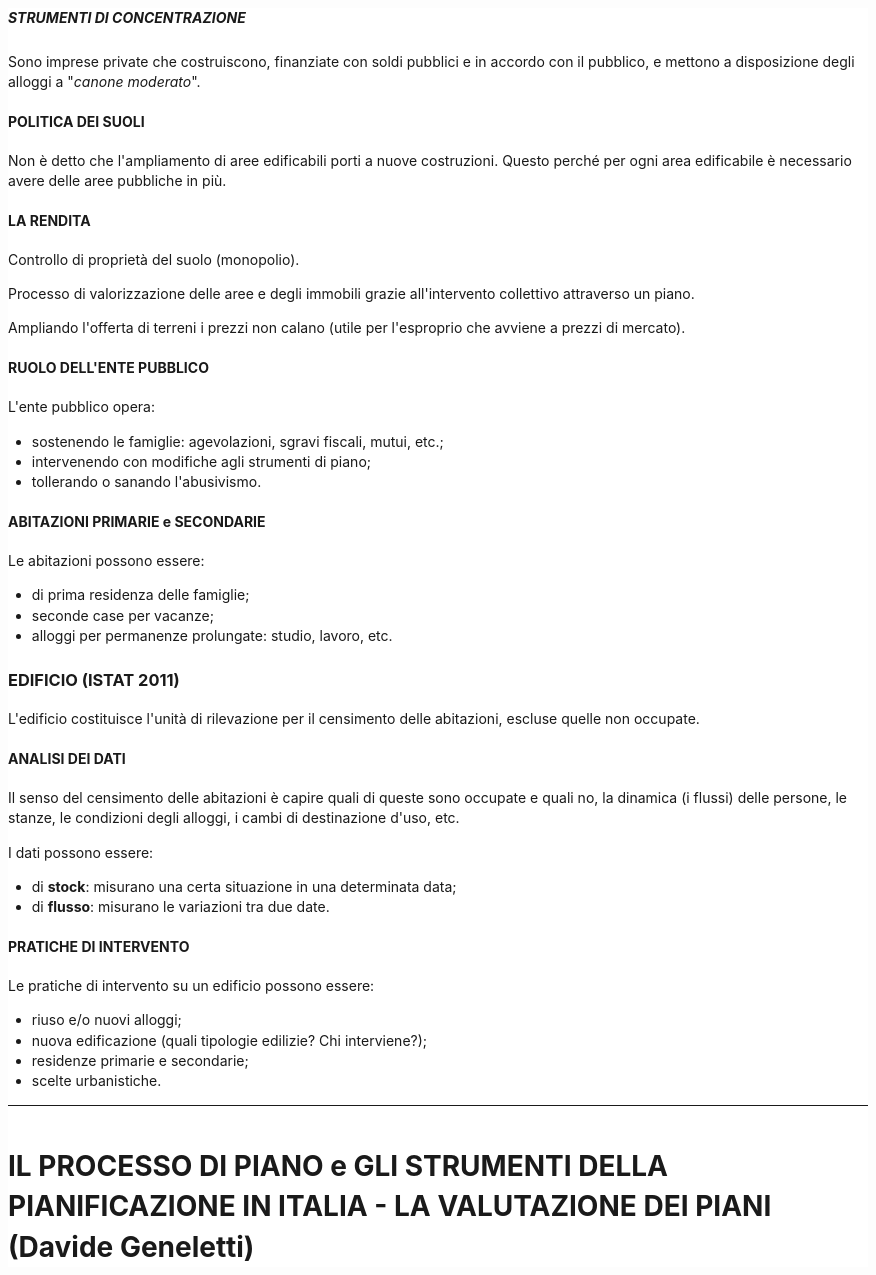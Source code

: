 ##### STRUMENTI DI CONCENTRAZIONE
Sono imprese private che costruiscono, finanziate con soldi pubblici e in accordo con il pubblico, e mettono a disposizione degli alloggi a "_canone moderato_".

#### POLITICA DEI SUOLI
Non è detto che l'ampliamento di aree edificabili porti a nuove costruzioni. Questo perché per ogni area edificabile è necessario avere delle aree pubbliche in più.

#### LA RENDITA
Controllo di proprietà del suolo (monopolio).

Processo di valorizzazione delle aree e degli immobili grazie all'intervento collettivo attraverso un piano.

Ampliando l'offerta di terreni i prezzi non calano (utile per l'esproprio che avviene a prezzi di mercato).

#### RUOLO DELL'ENTE PUBBLICO
L'ente pubblico opera:
* sostenendo le famiglie: agevolazioni, sgravi fiscali, mutui, etc.;
* intervenendo con modifiche agli strumenti di piano;
* tollerando o sanando l'abusivismo.

#### ABITAZIONI PRIMARIE e SECONDARIE
Le abitazioni possono essere:
* di prima residenza delle famiglie;
* seconde case per vacanze;
* alloggi per permanenze prolungate: studio, lavoro, etc.

### EDIFICIO (ISTAT 2011)
L'edificio costituisce l'unità di rilevazione per il censimento delle abitazioni, escluse quelle non occupate.

#### ANALISI DEI DATI
Il senso del censimento delle abitazioni è capire quali di queste sono occupate e quali no, la dinamica (i flussi) delle persone, le stanze, le condizioni degli alloggi, i cambi di destinazione d'uso, etc.

I dati possono essere:
* di __stock__: misurano una certa situazione in una determinata data;
* di __flusso__: misurano le variazioni tra due date.

#### PRATICHE DI INTERVENTO
Le pratiche di intervento su un edificio possono essere:
* riuso e/o nuovi alloggi;
* nuova edificazione (quali tipologie edilizie? Chi interviene?);
* residenze primarie e secondarie;
* scelte urbanistiche.

---

# IL PROCESSO DI PIANO e GLI STRUMENTI DELLA PIANIFICAZIONE IN ITALIA - LA VALUTAZIONE DEI PIANI (Davide Geneletti)
